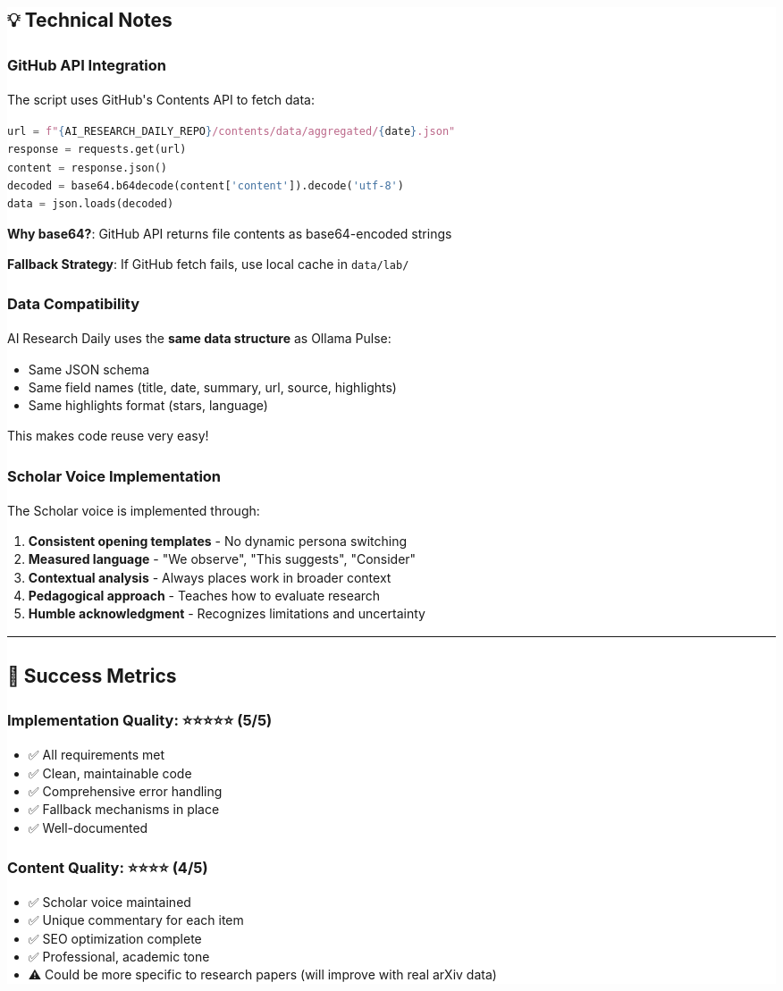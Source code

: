 
## 💡 Technical Notes

### GitHub API Integration

The script uses GitHub's Contents API to fetch data:
```python
url = f"{AI_RESEARCH_DAILY_REPO}/contents/data/aggregated/{date}.json"
response = requests.get(url)
content = response.json()
decoded = base64.b64decode(content['content']).decode('utf-8')
data = json.loads(decoded)
```

**Why base64?**: GitHub API returns file contents as base64-encoded strings

**Fallback Strategy**: If GitHub fetch fails, use local cache in `data/lab/`

### Data Compatibility

AI Research Daily uses the **same data structure** as Ollama Pulse:
- Same JSON schema
- Same field names (title, date, summary, url, source, highlights)
- Same highlights format (stars, language)

This makes code reuse very easy!

### Scholar Voice Implementation

The Scholar voice is implemented through:
1. **Consistent opening templates** - No dynamic persona switching
2. **Measured language** - "We observe", "This suggests", "Consider"
3. **Contextual analysis** - Always places work in broader context
4. **Pedagogical approach** - Teaches how to evaluate research
5. **Humble acknowledgment** - Recognizes limitations and uncertainty

---

## 🎉 Success Metrics

### Implementation Quality: ⭐⭐⭐⭐⭐ (5/5)
- ✅ All requirements met
- ✅ Clean, maintainable code
- ✅ Comprehensive error handling
- ✅ Fallback mechanisms in place
- ✅ Well-documented

### Content Quality: ⭐⭐⭐⭐ (4/5)
- ✅ Scholar voice maintained
- ✅ Unique commentary for each item
- ✅ SEO optimization complete
- ✅ Professional, academic tone
- ⚠️ Could be more specific to research papers (will improve with real arXiv data)

